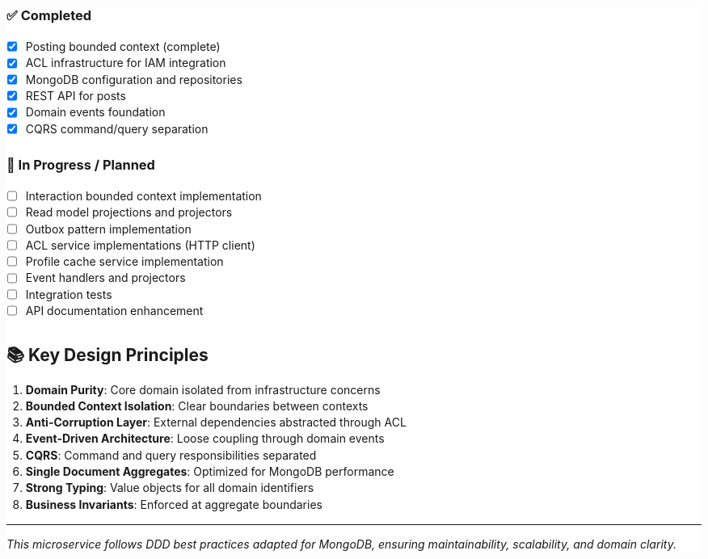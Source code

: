### ✅ Completed
- [x] Posting bounded context (complete)
- [x] ACL infrastructure for IAM integration
- [x] MongoDB configuration and repositories
- [x] REST API for posts
- [x] Domain events foundation
- [x] CQRS command/query separation

### 🔄 In Progress / Planned
- [ ] Interaction bounded context implementation
- [ ] Read model projections and projectors
- [ ] Outbox pattern implementation
- [ ] ACL service implementations (HTTP client)
- [ ] Profile cache service implementation
- [ ] Event handlers and projectors
- [ ] Integration tests
- [ ] API documentation enhancement

## 📚 Key Design Principles

1. **Domain Purity**: Core domain isolated from infrastructure concerns
2. **Bounded Context Isolation**: Clear boundaries between contexts
3. **Anti-Corruption Layer**: External dependencies abstracted through ACL
4. **Event-Driven Architecture**: Loose coupling through domain events
5. **CQRS**: Command and query responsibilities separated
6. **Single Document Aggregates**: Optimized for MongoDB performance
7. **Strong Typing**: Value objects for all domain identifiers
8. **Business Invariants**: Enforced at aggregate boundaries

---

*This microservice follows DDD best practices adapted for MongoDB, ensuring maintainability, scalability, and domain clarity.*

